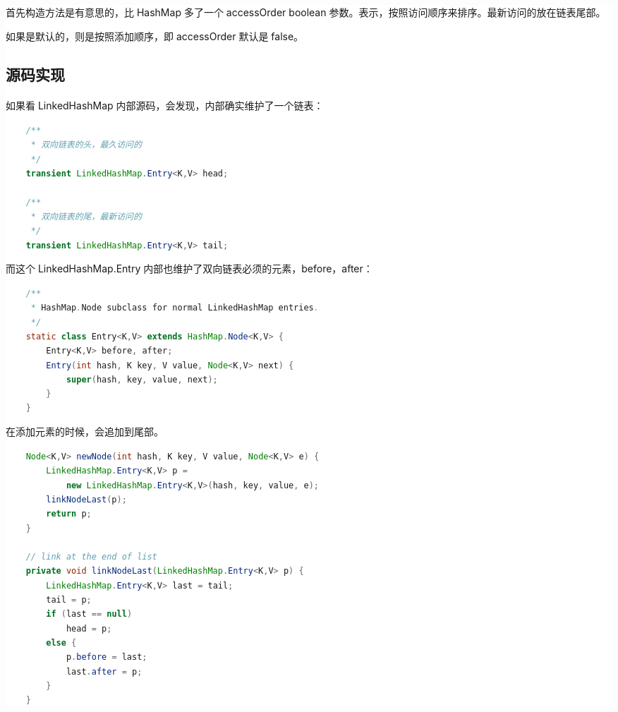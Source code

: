 ```java
```

首先构造方法是有意思的，比  HashMap 多了一个 accessOrder boolean 参数。表示，按照访问顺序来排序。最新访问的放在链表尾部。

如果是默认的，则是按照添加顺序，即 accessOrder 默认是 false。


## 源码实现

如果看 LinkedHashMap 内部源码，会发现，内部确实维护了一个链表：

```java
    /**
     * 双向链表的头，最久访问的
     */
    transient LinkedHashMap.Entry<K,V> head;

    /**
     * 双向链表的尾，最新访问的
     */
    transient LinkedHashMap.Entry<K,V> tail;
```

而这个 LinkedHashMap.Entry 内部也维护了双向链表必须的元素，before，after：

```java
    /**
     * HashMap.Node subclass for normal LinkedHashMap entries.
     */
    static class Entry<K,V> extends HashMap.Node<K,V> {
        Entry<K,V> before, after;
        Entry(int hash, K key, V value, Node<K,V> next) {
            super(hash, key, value, next);
        }
    }
```

在添加元素的时候，会追加到尾部。

```java
    Node<K,V> newNode(int hash, K key, V value, Node<K,V> e) {
        LinkedHashMap.Entry<K,V> p =
            new LinkedHashMap.Entry<K,V>(hash, key, value, e);
        linkNodeLast(p);
        return p;
    }

    // link at the end of list
    private void linkNodeLast(LinkedHashMap.Entry<K,V> p) {
        LinkedHashMap.Entry<K,V> last = tail;
        tail = p;
        if (last == null)
            head = p;
        else {
            p.before = last;
            last.after = p;
        }
    }
```
